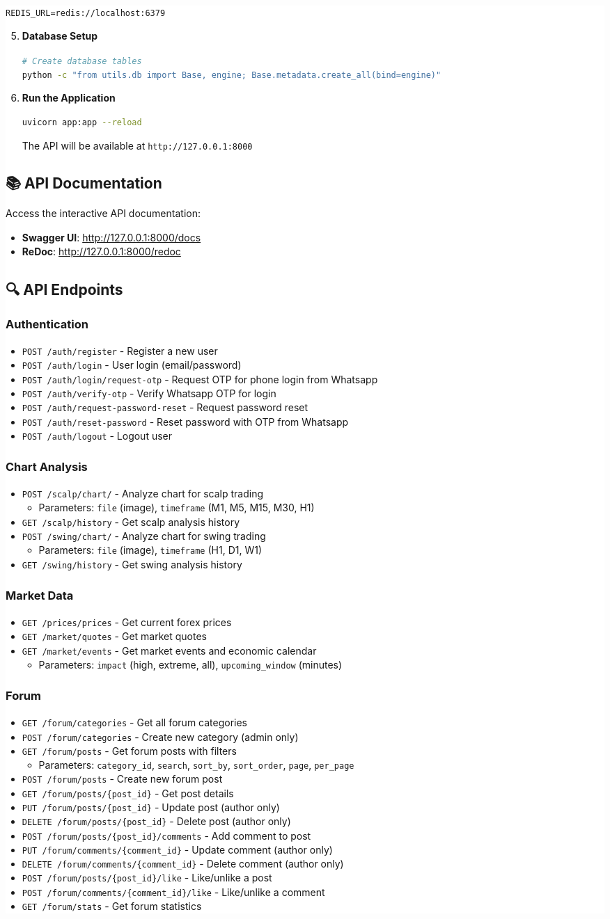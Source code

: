   ```env
   REDIS_URL=redis://localhost:6379
   ```

5. **Database Setup**
   ```bash
   # Create database tables
   python -c "from utils.db import Base, engine; Base.metadata.create_all(bind=engine)"
   ```

6. **Run the Application**
   ```bash
   uvicorn app:app --reload
   ```
   The API will be available at `http://127.0.0.1:8000`

## 📚 API Documentation

Access the interactive API documentation:
- **Swagger UI**: http://127.0.0.1:8000/docs
- **ReDoc**: http://127.0.0.1:8000/redoc

## 🔍 API Endpoints

### Authentication
- `POST /auth/register` - Register a new user
- `POST /auth/login` - User login (email/password)
- `POST /auth/login/request-otp` - Request OTP for phone login from Whatsapp
- `POST /auth/verify-otp` - Verify Whatsapp OTP for login
- `POST /auth/request-password-reset` - Request password reset
- `POST /auth/reset-password` - Reset password with OTP from Whatsapp
- `POST /auth/logout` - Logout user

### Chart Analysis
- `POST /scalp/chart/` - Analyze chart for scalp trading
  - Parameters: `file` (image), `timeframe` (M1, M5, M15, M30, H1)
- `GET /scalp/history` - Get scalp analysis history
- `POST /swing/chart/` - Analyze chart for swing trading
  - Parameters: `file` (image), `timeframe` (H1, D1, W1)
- `GET /swing/history` - Get swing analysis history

### Market Data
- `GET /prices/prices` - Get current forex prices
- `GET /market/quotes` - Get market quotes
- `GET /market/events` - Get market events and economic calendar
  - Parameters: `impact` (high, extreme, all), `upcoming_window` (minutes)

### Forum
- `GET /forum/categories` - Get all forum categories
- `POST /forum/categories` - Create new category (admin only)
- `GET /forum/posts` - Get forum posts with filters
  - Parameters: `category_id`, `search`, `sort_by`, `sort_order`, `page`, `per_page`
- `POST /forum/posts` - Create new forum post
- `GET /forum/posts/{post_id}` - Get post details
- `PUT /forum/posts/{post_id}` - Update post (author only)
- `DELETE /forum/posts/{post_id}` - Delete post (author only)
- `POST /forum/posts/{post_id}/comments` - Add comment to post
- `PUT /forum/comments/{comment_id}` - Update comment (author only)
- `DELETE /forum/comments/{comment_id}` - Delete comment (author only)
- `POST /forum/posts/{post_id}/like` - Like/unlike a post
- `POST /forum/comments/{comment_id}/like` - Like/unlike a comment
- `GET /forum/stats` - Get forum statistics
